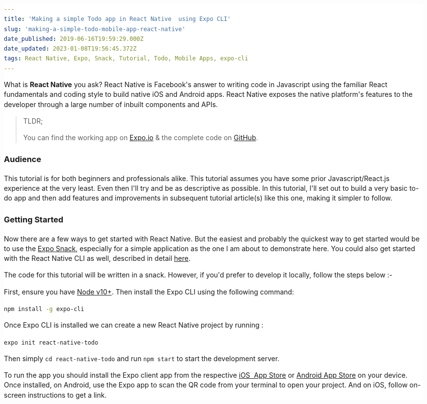 ```yaml
---
title: 'Making a simple Todo app in React Native  using Expo CLI'
slug: 'making-a-simple-todo-mobile-app-react-native'
date_published: 2019-06-16T19:59:29.000Z
date_updated: 2023-01-08T19:56:45.372Z
tags: React Native, Expo, Snack, Tutorial, Todo, Mobile Apps, expo-cli
---
```


What is **React Native** you ask? React Native is Facebook's answer to writing code in Javascript using the familiar React fundamentals and coding style to build native iOS and Android apps. React Native exposes the native platform's features to the developer through a large number of inbuilt components and APIs.

> TLDR;
>
> You can find the working app on [Expo.io](https://expo.io/@shalom.s/simple-todo-native) & the complete code on [GitHub](https://github.com/shalomsam/RN-Todo-App).

### Audience

This tutorial is for both beginners and professionals alike. This tutorial assumes you have some prior Javascript/React.js experience at the very least. Even then I'll try and be as descriptive as possible. In this tutorial, I'll set out to build a very basic to-do app and then add features and improvements in subsequent tutorial article(s) like this one, making it simpler to follow.

### Getting Started

Now there are a few ways to get started with React Native. But the easiest and probably the quickest way to get started would be to use the [Expo Snack](https://snack.expo.io/), especially for a simple application as the one I am about to demonstrate here. You could also get started with the React Native CLI as well, described in detail [here](https://facebook.github.io/react-native/docs/getting-started).

The code for this tutorial will be written in a snack. However, if you'd prefer to develop it locally, follow the steps below :-

First, ensure you have [Node v10+](https://nodejs.org/en/download/). Then install the Expo CLI using the following command:

```bash
npm install -g expo-cli
```

Once Expo CLI is installed we can create a new React Native project by running :

```bash
expo init react-native-todo
```

Then simply `cd react-native-todo` and run `npm start` to start the development server.

To run the app you should install the Expo client app from the respective [iOS  App Store](https://itunes.apple.com/app/apple-store/id982107779) or [Android App Store](https://play.google.com/store/apps/details?id=host.exp.exponent&referrer=www) on your device. Once installed, on Android, use the Expo app to scan the QR code from your terminal to open your project. And on iOS, follow on-screen instructions to get a link.
